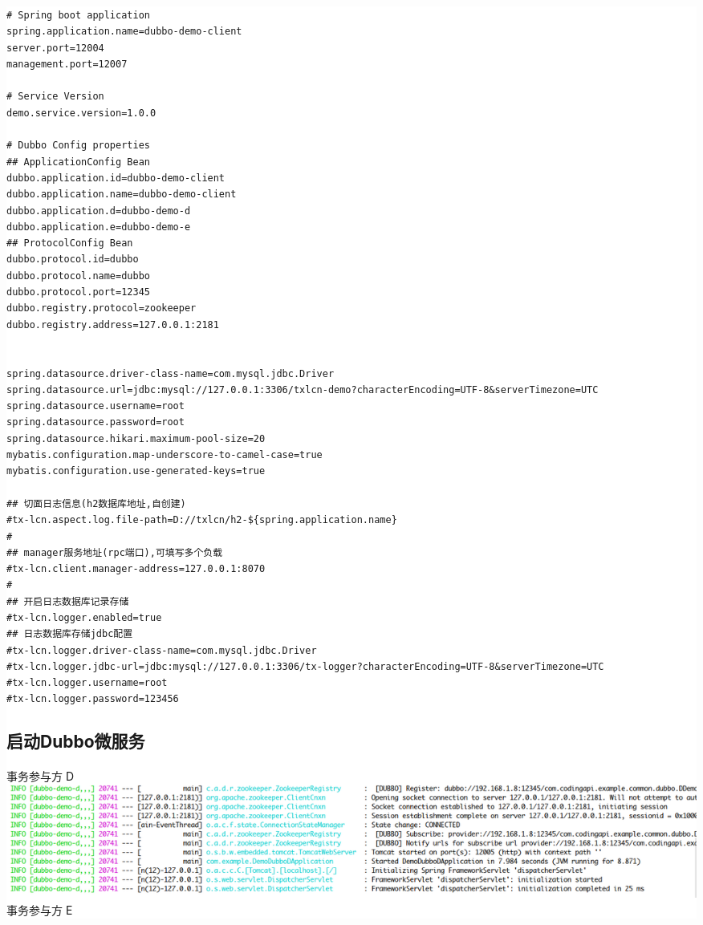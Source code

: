 ```properties
# Spring boot application
spring.application.name=dubbo-demo-client
server.port=12004
management.port=12007

# Service Version
demo.service.version=1.0.0

# Dubbo Config properties
## ApplicationConfig Bean
dubbo.application.id=dubbo-demo-client
dubbo.application.name=dubbo-demo-client
dubbo.application.d=dubbo-demo-d
dubbo.application.e=dubbo-demo-e
## ProtocolConfig Bean
dubbo.protocol.id=dubbo
dubbo.protocol.name=dubbo
dubbo.protocol.port=12345
dubbo.registry.protocol=zookeeper
dubbo.registry.address=127.0.0.1:2181


spring.datasource.driver-class-name=com.mysql.jdbc.Driver
spring.datasource.url=jdbc:mysql://127.0.0.1:3306/txlcn-demo?characterEncoding=UTF-8&serverTimezone=UTC
spring.datasource.username=root
spring.datasource.password=root
spring.datasource.hikari.maximum-pool-size=20
mybatis.configuration.map-underscore-to-camel-case=true
mybatis.configuration.use-generated-keys=true

## 切面日志信息(h2数据库地址,自创建)
#tx-lcn.aspect.log.file-path=D://txlcn/h2-${spring.application.name}
#
## manager服务地址(rpc端口),可填写多个负载
#tx-lcn.client.manager-address=127.0.0.1:8070
#
## 开启日志数据库记录存储
#tx-lcn.logger.enabled=true
## 日志数据库存储jdbc配置
#tx-lcn.logger.driver-class-name=com.mysql.jdbc.Driver
#tx-lcn.logger.jdbc-url=jdbc:mysql://127.0.0.1:3306/tx-logger?characterEncoding=UTF-8&serverTimezone=UTC
#tx-lcn.logger.username=root
#tx-lcn.logger.password=123456
```

## 启动Dubbo微服务

事务参与方 D
![dubbo-d](tps/dubbo-d.png) 事务参与方 E